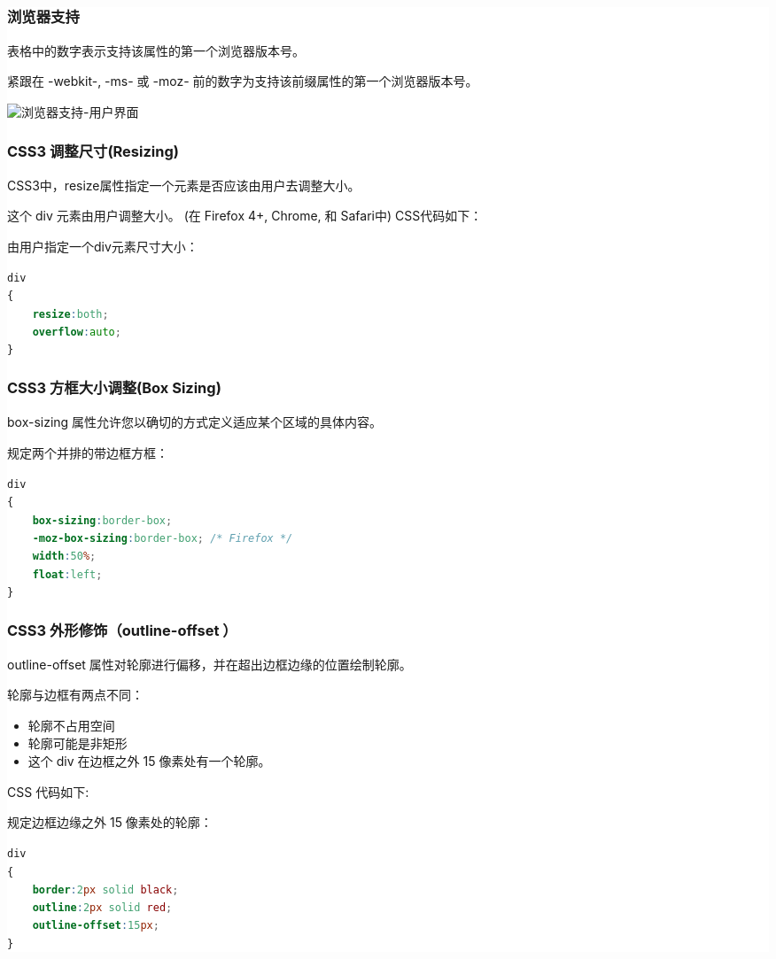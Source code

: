 ### 浏览器支持

表格中的数字表示支持该属性的第一个浏览器版本号。

紧跟在 -webkit-, -ms- 或 -moz- 前的数字为支持该前缀属性的第一个浏览器版本号。

![浏览器支持-用户界面](http://p9myzkds7.bkt.clouddn.com/CSS3/%E6%B5%8F%E8%A7%88%E5%99%A8%E6%94%AF%E6%8C%81-%E7%94%A8%E6%88%B7%E7%95%8C%E9%9D%A2.png)

### CSS3 调整尺寸(Resizing)

CSS3中，resize属性指定一个元素是否应该由用户去调整大小。

这个 div 元素由用户调整大小。 (在 Firefox 4+, Chrome, 和 Safari中)
CSS代码如下：

由用户指定一个div元素尺寸大小：

```css
div
{
    resize:both;
    overflow:auto;
}
```
### CSS3 方框大小调整(Box Sizing)

box-sizing 属性允许您以确切的方式定义适应某个区域的具体内容。

规定两个并排的带边框方框：

```css
div
{
    box-sizing:border-box;
    -moz-box-sizing:border-box; /* Firefox */
    width:50%;
    float:left;
}
```
### CSS3 外形修饰（outline-offset ）

outline-offset 属性对轮廓进行偏移，并在超出边框边缘的位置绘制轮廓。

轮廓与边框有两点不同：

- 轮廓不占用空间
- 轮廓可能是非矩形
- 这个 div 在边框之外 15 像素处有一个轮廓。

CSS 代码如下:

规定边框边缘之外 15 像素处的轮廓：

```css
div
{
    border:2px solid black;
    outline:2px solid red;
    outline-offset:15px;
}
```
